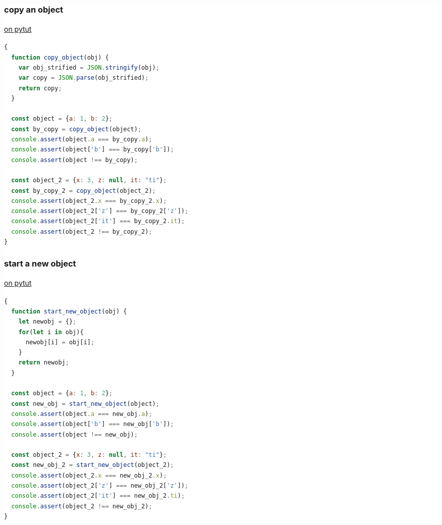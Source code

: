### copy an object

[on pytut](http://www.pythontutor.com/live.html#code=&cumulative=false&curInstr=0&heapPrimitives=nevernest&mode=display&origin=opt-live.js&py=js&rawInputLstJSON=%5B%5D&textReferences=false)
```js
{
  function copy_object(obj) {
    var obj_strified = JSON.stringify(obj);
    var copy = JSON.parse(obj_strified);
    return copy;
  }

  const object = {a: 1, b: 2};
  const by_copy = copy_object(object);
  console.assert(object.a === by_copy.a);
  console.assert(object['b'] === by_copy['b']);
  console.assert(object !== by_copy);
  
  const object_2 = {x: 3, z: null, it: "ti"};
  const by_copy_2 = copy_object(object_2);
  console.assert(object_2.x === by_copy_2.x);
  console.assert(object_2['z'] === by_copy_2['z']);
  console.assert(object_2['it'] === by_copy_2.it);
  console.assert(object_2 !== by_copy_2);
}
```


### start a new object

[on pytut](http://www.pythontutor.com/live.html#code=&cumulative=false&curInstr=0&heapPrimitives=nevernest&mode=display&origin=opt-live.js&py=js&rawInputLstJSON=%5B%5D&textReferences=false)
```js
{
  function start_new_object(obj) {
    let newobj = {};
    for(let i in obj){
      newobj[i] = obj[i];
    }
    return newobj;
  } 
  
  const object = {a: 1, b: 2};
  const new_obj = start_new_object(object);
  console.assert(object.a === new_obj.a);
  console.assert(object['b'] === new_obj['b']);
  console.assert(object !== new_obj);
  
  const object_2 = {x: 3, z: null, it: "ti"};
  const new_obj_2 = start_new_object(object_2);
  console.assert(object_2.x === new_obj_2.x);
  console.assert(object_2['z'] === new_obj_2['z']);
  console.assert(object_2['it'] === new_obj_2.ti);
  console.assert(object_2 !== new_obj_2);
}
```
